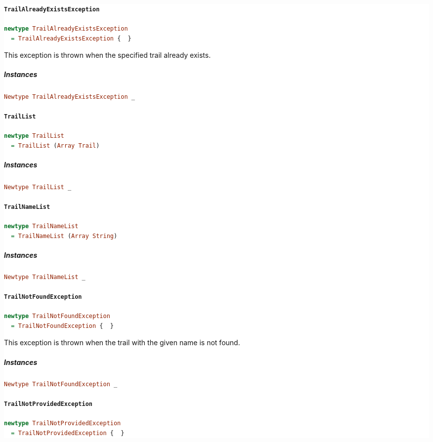 #### `TrailAlreadyExistsException`

``` purescript
newtype TrailAlreadyExistsException
  = TrailAlreadyExistsException {  }
```

<p>This exception is thrown when the specified trail already exists.</p>

##### Instances
``` purescript
Newtype TrailAlreadyExistsException _
```

#### `TrailList`

``` purescript
newtype TrailList
  = TrailList (Array Trail)
```

##### Instances
``` purescript
Newtype TrailList _
```

#### `TrailNameList`

``` purescript
newtype TrailNameList
  = TrailNameList (Array String)
```

##### Instances
``` purescript
Newtype TrailNameList _
```

#### `TrailNotFoundException`

``` purescript
newtype TrailNotFoundException
  = TrailNotFoundException {  }
```

<p>This exception is thrown when the trail with the given name is not found.</p>

##### Instances
``` purescript
Newtype TrailNotFoundException _
```

#### `TrailNotProvidedException`

``` purescript
newtype TrailNotProvidedException
  = TrailNotProvidedException {  }
```
